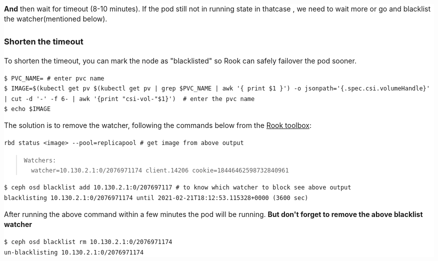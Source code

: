 **And** then wait for timeout (8-10 minutes). If the pod still not in running state in thatcase , we need to wait more or go and blacklist the watcher(mentioned below).

### Shorten the timeout

To shorten the timeout, you can mark the node as "blacklisted" so Rook can safely failover the pod sooner.

```console
$ PVC_NAME= # enter pvc name
$ IMAGE=$(kubectl get pv $(kubectl get pv | grep $PVC_NAME | awk '{ print $1 }') -o jsonpath='{.spec.csi.volumeHandle}' | cut -d '-' -f 6- | awk '{print "csi-vol-"$1}')  # enter the pvc name
$ echo $IMAGE
```

The solution is to remove the watcher, following the commands below from the [Rook toolbox](ceph-toolbox.md):

```console
rbd status <image> --pool=replicapool # get image from above output
```
>```
> Watchers:
>	watcher=10.130.2.1:0/2076971174 client.14206 cookie=18446462598732840961
>```

```console
$ ceph osd blacklist add 10.130.2.1:0/207697117 # to know which watcher to block see above output
blacklisting 10.130.2.1:0/2076971174 until 2021-02-21T18:12:53.115328+0000 (3600 sec)
```

After running the above command within a few minutes the pod will be running. **But don't forget to remove the above blacklist watcher**

```console
$ ceph osd blacklist rm 10.130.2.1:0/2076971174
un-blacklisting 10.130.2.1:0/2076971174
```
